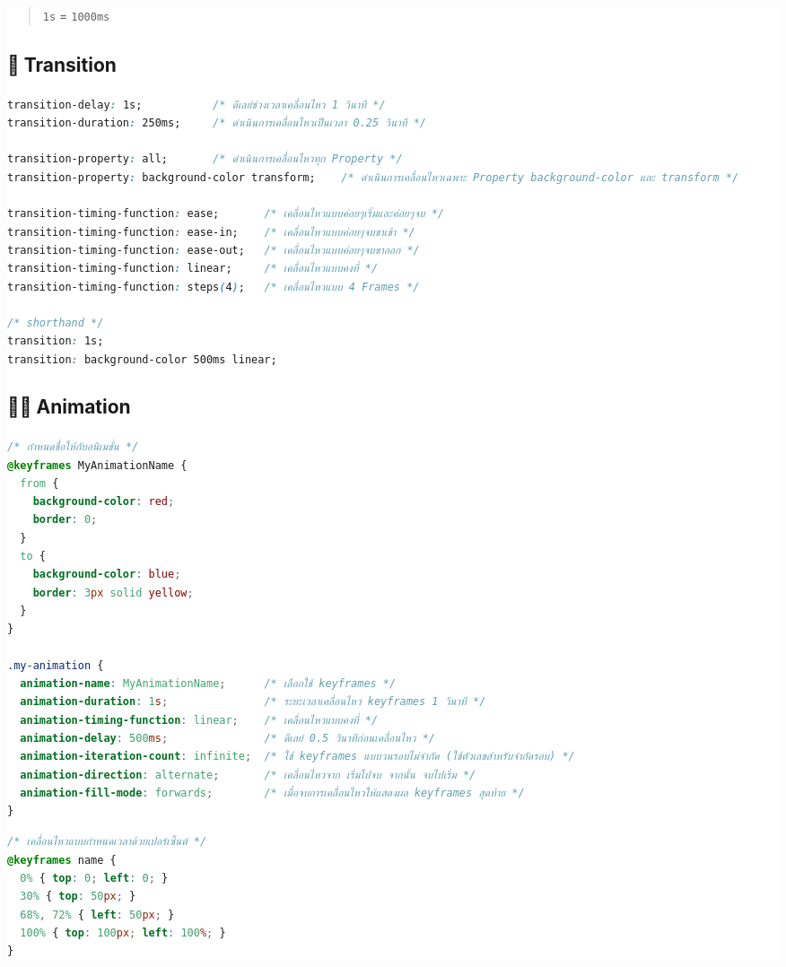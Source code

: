 > `1s` = `1000ms`

## 🐌 Transition

```css
transition-delay: 1s;           /* ดีเลย์ช่วงเวลาเคลื่อนไหว 1 วินาที */
transition-duration: 250ms;     /* ดำเนินการเคลื่อนไหวเป็นเวลา 0.25 วินาที */

transition-property: all;       /* ดำเนินการเคลื่อนไหวทุก Property */
transition-property: background-color transform;    /* ดำเนินการเคลื่อนไหวเฉพาะ Property background-color และ transform */

transition-timing-function: ease;       /* เคลื่อนไหวแบบค่อยๆเริ่มและค่อยๆจบ */
transition-timing-function: ease-in;    /* เคลื่อนไหวแบบค่อยๆจบขาเข้า */
transition-timing-function: ease-out;   /* เคลื่อนไหวแบบค่อยๆจบขาออก */
transition-timing-function: linear;     /* เคลื่อนไหวแบบคงที่ */
transition-timing-function: steps(4);   /* เคลื่อนไหวแบบ 4 Frames */

/* shorthand */
transition: 1s;
transition: background-color 500ms linear;
```

## 🏃‍♂️ Animation

```css
/* กำหนดชื่อให้กับอนิเมชั่น */
@keyframes MyAnimationName {
  from {
    background-color: red;
    border: 0;
  }
  to {
    background-color: blue;
    border: 3px solid yellow;
  }
}

.my-animation {
  animation-name: MyAnimationName;      /* เลือกใช้ keyframes */
  animation-duration: 1s;               /* ระยะเวลาเคลื่อนไหว keyframes 1 วินาที */
  animation-timing-function: linear;    /* เคลื่อนไหวแบบคงที่ */
  animation-delay: 500ms;               /* ดีเลย์ 0.5 วินาทีก่อนเคลื่อนไหว */
  animation-iteration-count: infinite;  /* ใช้ keyframes แบบวนรอบไม่จำกัด (ใช้ตัวเลขสำหรับจำกัดรอบ) */
  animation-direction: alternate;       /* เคลื่อนไหวจาก เริ่มไปจบ จากนั้น จบไปเริ่ม */
  animation-fill-mode: forwards;        /* เมื่อจบการเคลื่อนไหวให้แสดงผล keyframes สุดท้าย */
}
```

```css
/* เคลื่อนไหวแบบกำหนดเวลาด้วยเปอร์เซ็นต์ */
@keyframes name {
  0% { top: 0; left: 0; }
  30% { top: 50px; }
  68%, 72% { left: 50px; }
  100% { top: 100px; left: 100%; }
}
```
